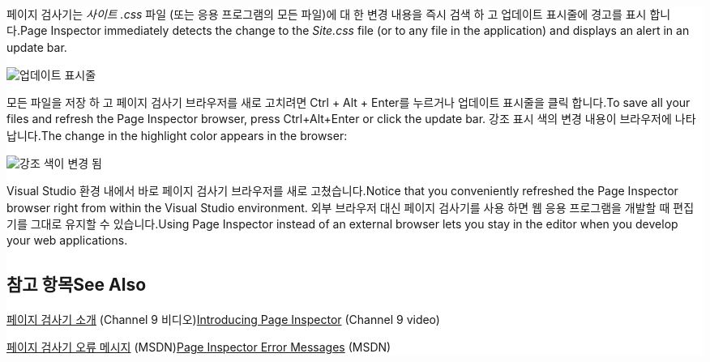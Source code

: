 <span data-ttu-id="c002b-262">페이지 검사기는 *사이트 .css* 파일 (또는 응용 프로그램의 모든 파일)에 대 한 변경 내용을 즉시 검색 하 고 업데이트 표시줄에 경고를 표시 합니다.</span><span class="sxs-lookup"><span data-stu-id="c002b-262">Page Inspector immediately detects the change to the *Site.css* file (or to any file in the application) and displays an alert in an update bar.</span></span>

![업데이트 표시줄](using-page-inspector-in-a-visual-studio-11-beta-web-forms-project/_static/image28.png)

<span data-ttu-id="c002b-264">모든 파일을 저장 하 고 페이지 검사기 브라우저를 새로 고치려면 Ctrl + Alt + Enter를 누르거나 업데이트 표시줄을 클릭 합니다.</span><span class="sxs-lookup"><span data-stu-id="c002b-264">To save all your files and refresh the Page Inspector browser, press Ctrl+Alt+Enter or click the update bar.</span></span> <span data-ttu-id="c002b-265">강조 표시 색의 변경 내용이 브라우저에 나타납니다.</span><span class="sxs-lookup"><span data-stu-id="c002b-265">The change in the highlight color appears in the browser:</span></span>

![강조 색이 변경 됨](using-page-inspector-in-a-visual-studio-11-beta-web-forms-project/_static/image29.png)

<a id="_using_page_inspector_1"></a><span data-ttu-id="c002b-267">Visual Studio 환경 내에서 바로 페이지 검사기 브라우저를 새로 고쳤습니다.</span><span class="sxs-lookup"><span data-stu-id="c002b-267">Notice that you conveniently refreshed the Page Inspector browser right from within the Visual Studio environment.</span></span> <span data-ttu-id="c002b-268">외부 브라우저 대신 페이지 검사기를 사용 하면 웹 응용 프로그램을 개발할 때 편집기를 그대로 유지할 수 있습니다.</span><span class="sxs-lookup"><span data-stu-id="c002b-268">Using Page Inspector instead of an external browser lets you stay in the editor when you develop your web applications.</span></span>

## <a name="see-also"></a><span data-ttu-id="c002b-269">참고 항목</span><span class="sxs-lookup"><span data-stu-id="c002b-269">See Also</span></span>

<span data-ttu-id="c002b-270">[페이지 검사기 소개](https://channel9.msdn.com/posts/visual-studio-vnext-introducing-page-inspector) (Channel 9 비디오)</span><span class="sxs-lookup"><span data-stu-id="c002b-270">[Introducing Page Inspector](https://channel9.msdn.com/posts/visual-studio-vnext-introducing-page-inspector) (Channel 9 video)</span></span>

<span data-ttu-id="c002b-271">[페이지 검사기 오류 메시지](https://go.microsoft.com/?linkid=9813062) (MSDN)</span><span class="sxs-lookup"><span data-stu-id="c002b-271">[Page Inspector Error Messages](https://go.microsoft.com/?linkid=9813062) (MSDN)</span></span>
